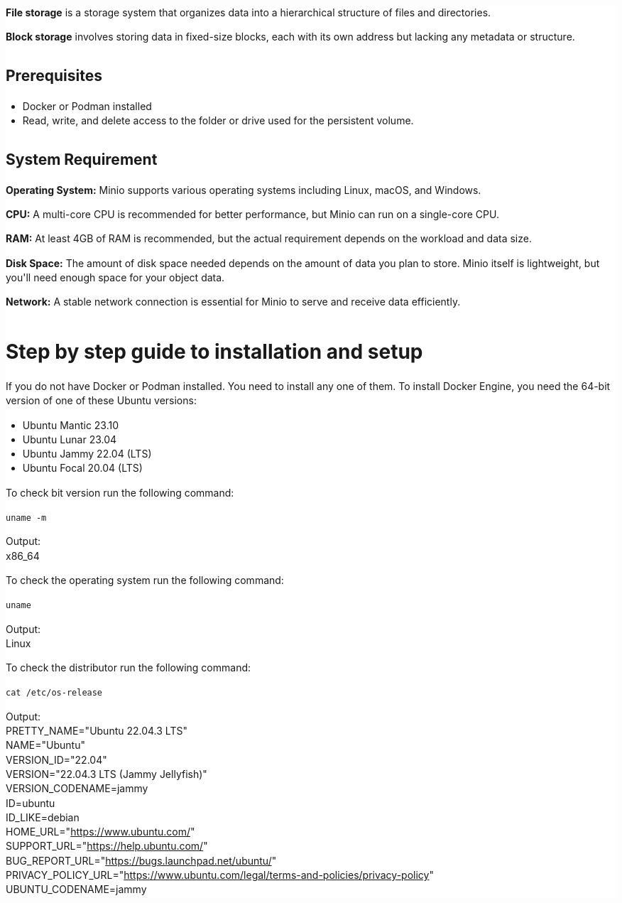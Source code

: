 **File storage** is a storage system that organizes data into a hierarchical structure of files and directories.  

**Block storage** involves storing data in fixed-size blocks, each with its own address but lacking any metadata or structure.  

## Prerequisites
* Docker or Podman installed
* Read, write, and delete access to the folder or drive used for the persistent volume.

## System Requirement
**Operating System:** Minio supports various operating systems including Linux, macOS, and Windows.   

**CPU:** A multi-core CPU is recommended for better performance, but Minio can run on a single-core CPU.   

**RAM:** At least 4GB of RAM is recommended, but the actual requirement depends on the workload and data size.  

**Disk Space:** The amount of disk space needed depends on the amount of data you plan to store. Minio itself is lightweight, but you'll need enough space for your object data.  

**Network:** A stable network connection is essential for Minio to serve and receive data efficiently.  



# Step by step guide to installation and setup  
If you do not have Docker or Podman installed. You need to install any one of them.
To install Docker Engine, you need the 64-bit version of one of these Ubuntu versions:

* Ubuntu Mantic 23.10  
* Ubuntu Lunar 23.04  
* Ubuntu Jammy 22.04 (LTS)  
* Ubuntu Focal 20.04 (LTS)  

To check bit version run the following command:
```
uname -m
```
Output:  
x86_64  

To check the operating system run the following command:
```
uname
```
Output:  
Linux  

To check the distributor run the following command:
```
cat /etc/os-release
```
Output:  
PRETTY_NAME="Ubuntu 22.04.3 LTS"  
NAME="Ubuntu"  
VERSION_ID="22.04"  
VERSION="22.04.3 LTS (Jammy Jellyfish)"  
VERSION_CODENAME=jammy  
ID=ubuntu  
ID_LIKE=debian  
HOME_URL="https://www.ubuntu.com/"  
SUPPORT_URL="https://help.ubuntu.com/"  
BUG_REPORT_URL="https://bugs.launchpad.net/ubuntu/"  
PRIVACY_POLICY_URL="https://www.ubuntu.com/legal/terms-and-policies/privacy-policy"  
UBUNTU_CODENAME=jammy  